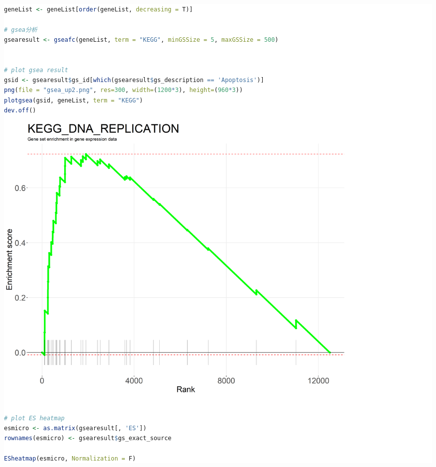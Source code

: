 ``` r
geneList <- geneList[order(geneList, decreasing = T)]

# gsea分析
gsearesult <- gseafc(geneList, term = "KEGG", minGSSize = 5, maxGSSize = 500)


# plot gsea result
gsid <- gsearesult$gs_id[which(gsearesult$gs_description == 'Apoptosis')]
png(file = "gsea_up2.png", res=300, width=(1200*3), height=(960*3))
plotgsea(gsid, geneList, term = "KEGG")
dev.off()
```
<img src = "vignettes/gsea_up2.png" width = "80%" align = "center" />
<br></br>


``` r
# plot ES heatmap
esmicro <- as.matrix(gsearesult[, 'ES'])
rownames(esmicro) <- gsearesult$gs_exact_source

ESheatmap(esmicro, Normalization = F)
```